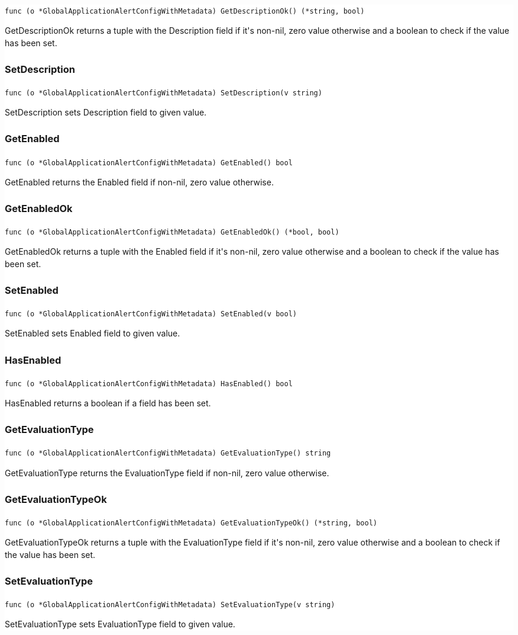 `func (o *GlobalApplicationAlertConfigWithMetadata) GetDescriptionOk() (*string, bool)`

GetDescriptionOk returns a tuple with the Description field if it's non-nil, zero value otherwise
and a boolean to check if the value has been set.

### SetDescription

`func (o *GlobalApplicationAlertConfigWithMetadata) SetDescription(v string)`

SetDescription sets Description field to given value.


### GetEnabled

`func (o *GlobalApplicationAlertConfigWithMetadata) GetEnabled() bool`

GetEnabled returns the Enabled field if non-nil, zero value otherwise.

### GetEnabledOk

`func (o *GlobalApplicationAlertConfigWithMetadata) GetEnabledOk() (*bool, bool)`

GetEnabledOk returns a tuple with the Enabled field if it's non-nil, zero value otherwise
and a boolean to check if the value has been set.

### SetEnabled

`func (o *GlobalApplicationAlertConfigWithMetadata) SetEnabled(v bool)`

SetEnabled sets Enabled field to given value.

### HasEnabled

`func (o *GlobalApplicationAlertConfigWithMetadata) HasEnabled() bool`

HasEnabled returns a boolean if a field has been set.

### GetEvaluationType

`func (o *GlobalApplicationAlertConfigWithMetadata) GetEvaluationType() string`

GetEvaluationType returns the EvaluationType field if non-nil, zero value otherwise.

### GetEvaluationTypeOk

`func (o *GlobalApplicationAlertConfigWithMetadata) GetEvaluationTypeOk() (*string, bool)`

GetEvaluationTypeOk returns a tuple with the EvaluationType field if it's non-nil, zero value otherwise
and a boolean to check if the value has been set.

### SetEvaluationType

`func (o *GlobalApplicationAlertConfigWithMetadata) SetEvaluationType(v string)`

SetEvaluationType sets EvaluationType field to given value.

